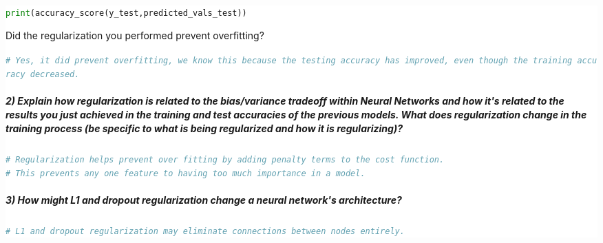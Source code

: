 ```python
print(accuracy_score(y_test,predicted_vals_test))

```

Did the regularization you performed prevent overfitting?


```python
# Yes, it did prevent overfitting, we know this because the testing accuracy has improved, even though the training accuracy decreased.
```

##### 2) Explain how regularization is related to the bias/variance tradeoff within Neural Networks and how it's related to the results you just achieved in the training and test accuracies of the previous models. What does regularization change in the training process (be specific to what is being regularized and how it is regularizing)?



```python
# Regularization helps prevent over fitting by adding penalty terms to the cost function. 
# This prevents any one feature to having too much importance in a model.
```

##### 3) How might L1  and dropout regularization change a neural network's architecture?


```python
# L1 and dropout regularization may eliminate connections between nodes entirely.
```
